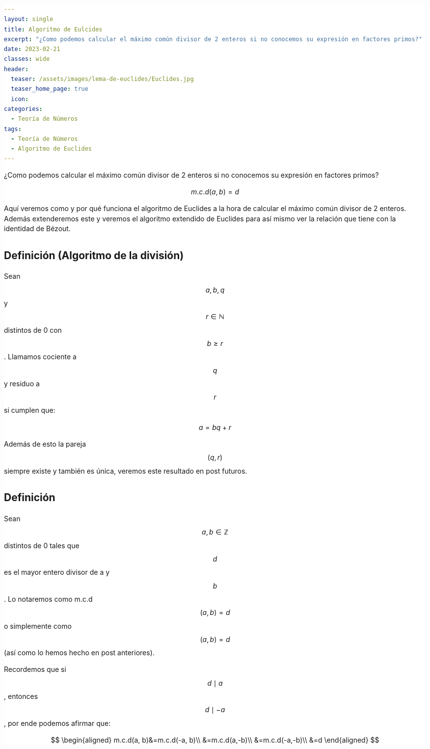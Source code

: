```yaml
---
layout: single
title: Algoritmo de Eulcides
excerpt: "¿Como podemos calcular el máximo común divisor de 2 enteros si no conocemos su expresión en factores primos?" 
date: 2023-02-21
classes: wide
header:
  teaser: /assets/images/lema-de-euclides/Euclides.jpg  
  teaser_home_page: true
  icon: 
categories:
  - Teoría de Números
tags:  
  - Teoría de Números
  - Algoritmo de Euclides
---
```


¿Como podemos calcular el máximo común divisor de 2 enteros si no conocemos su expresión en factores primos?

$$
m.c.d(a, b)=d
$$

Aquí veremos como y por qué funciona el algoritmo de Euclides a la hora de calcular el máximo común divisor de 2 enteros. Además extenderemos este y veremos el algoritmo extendido de Euclides para así mismo ver la relación que tiene con la identidad de Bézout.

## Definición (Algoritmo de la división)

Sean $$a, b, q$$ y $$r \in \mathbb{N}$$ distintos de 0 con $$b \geq r$$. Llamamos cociente a $$q$$ y residuo a $$r$$ si cumplen que:

$$
a=b q+r
$$

Además de esto la pareja $$(q, r)$$ siempre existe y también es única, veremos este resultado en post futuros.

## Definición

Sean $$a, b \in \mathbb{Z}$$ distintos de 0 tales que $$d$$ es el mayor entero divisor de a y $$b$$. Lo notaremos como m.c.d$$(a, b)=d$$ o simplemente como $$(a, b)=d$$ (así como lo hemos hecho en post anteriores).

Recordemos que si $$d \mid a$$, entonces $$d \mid-a$$, por ende podemos afirmar que:

$$
\begin{aligned}
  m.c.d(a, b)&=m.c.d(-a, b)\\
  &=m.c.d(a,-b)\\
  &=m.c.d(-a,-b)\\
  &=d
\end{aligned}
$$
